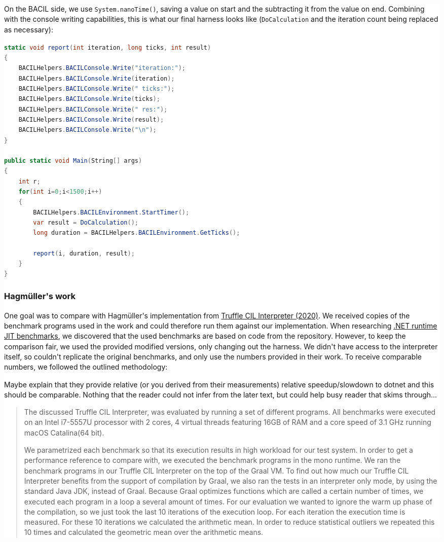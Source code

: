 On the BACIL side, we use `System.nanoTime()`, saving a value on start and the subtracting it from the value on end. Combining with the console writing capabilities, this is what our final harness looks like (`DoCalculation` and the iteration count being replaced as necessary):

```C#
static void report(int iteration, long ticks, int result)
{
    BACILHelpers.BACILConsole.Write("iteration:");
    BACILHelpers.BACILConsole.Write(iteration);
    BACILHelpers.BACILConsole.Write(" ticks:");
    BACILHelpers.BACILConsole.Write(ticks);
    BACILHelpers.BACILConsole.Write(" res:");
    BACILHelpers.BACILConsole.Write(result);
    BACILHelpers.BACILConsole.Write("\n");
} 

public static void Main(String[] args)
{
    int r;
    for(int i=0;i<1500;i++)
    {
        BACILHelpers.BACILEnvironment.StartTimer();
        var result = DoCalculation();
        long duration = BACILHelpers.BACILEnvironment.GetTicks();

        report(i, duration, result);
    }
}
```

### Hagmüller's work

One goal was to compare with Hagmüller's implementation from [Truffle CIL Interpreter (2020)](https://epub.jku.at/obvulihs/content/titleinfo/5473678). We received copies of the benchmark programs used in the work and could therefore run them against our implementation. When researching [.NET runtime JIT benchmarks](#net-runtime-jit-benchmarks), we discovered that the used benchmarks are based on code from the repository. However, to keep the comparison fair, we used the provided modified versions, only changing out the harness. We didn't have access to the interpreter itself, so couldn't replicate the original benchmarks, and only use the numbers provided in their work. To receive comparable numbers, we followed the outlined methodology:

Maybe explain that they provide relative (or you derived from their measurements) relative speedup/slowdown to dotnet and this should be comparable. Nothing that the reader could not infer from the later text, but could help busy reader that skims through...

> The discussed Truffle CIL Interpreter, was evaluated by running a set of different programs. All benchmarks were executed on an Intel i7-5557U processor with 2 cores, 4 virtual threads featuring 16GB of RAM and a core speed of 3.1 GHz running macOS Catalina(64 bit).
>
> We parametrized each benchmark so that its execution results in high workload for our test system. In order to get a performance reference to compare with, we executed the benchmark programs in the mono runtime. We ran the benchmark programs in our Truffle CIL Interpreter on the top of the Graal VM. To find out how much our Truffle CIL Interpreter benefits from the support of compilation by Graal, we also ran the tests in an interpreter only mode, by using the standard Java JDK, instead of Graal. Because Graal optimizes functions which are called a certain number of times, we executed each program in a loop a several amount of times. For our evaluation we wanted to ignore the warm up phase of the compilation, so we just took the last 10 iterations of the execution loop. For each iteration the execution time is measured. For these 10 iterations we calculated the arithmetic mean. In order to reduce statistical outliers we repeated this 10 times and calculated the geometric mean over the arithmetic means.
